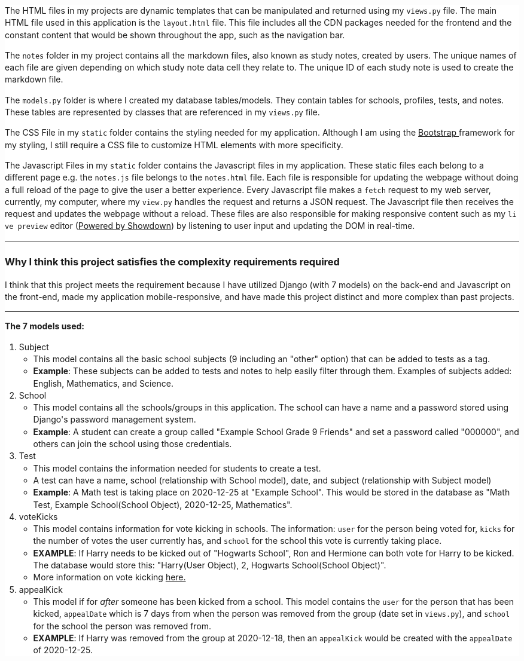 The HTML files in my projects are dynamic templates that can be manipulated and returned using my `views.py` file. The main HTML file used in this application is the `layout.html` file. This file includes all the CDN packages needed for the frontend and the constant content that would be shown throughout the app, such as the navigation bar.

The `notes` folder in my project contains all the markdown files, also known as study notes, created by users. The unique names of each file are given depending on which study note data cell they relate to. The unique ID of each study note is used to create the markdown file.

The `models.py` folder is where I created my database tables/models. They contain tables for schools, profiles, tests, and notes. These tables are represented by classes that are referenced in my `views.py` file.

The CSS File in my `static` folder contains the styling needed for my application. Although I am using the [Bootstrap ](https://getbootstrap.com/)framework for my styling, I still require a CSS file to customize HTML elements with more specificity.

The Javascript Files in my `static` folder contains the Javascript files in my application. These static files each belong to a different page e.g. the `notes.js` file belongs to the `notes.html` file. Each file is responsible for updating the webpage without doing a full reload of the page to give the user a better experience. Every Javascript file makes a `fetch` request to my web server, currently, my computer, where my `view.py` handles the request and returns a JSON request. The Javascript file then receives the request and updates the webpage without a reload. 
These files are also responsible for making responsive content such as my `live preview` editor ([Powered by Showdown](https://github.com/showdownjs/showdown)) by  listening to user input and updating the DOM in real-time.
***
### Why I think this project satisfies the complexity requirements required

I think that this project meets the requirement because I have utilized Django (with 7 models) on the back-end and Javascript on the front-end, made my application mobile-responsive, and have made this project distinct and more complex than past projects.
***
**The 7 models used:**
1. Subject
    - This model contains all the basic school subjects (9 including an "other" option) that can be added to tests as a tag.
    - **Example**: These subjects can be added to tests and notes to help easily filter through them. Examples of subjects added: English, Mathematics, and Science.
2. School
    - This model contains all the schools/groups in this application. The school can have a name and a password stored using Django's password management system.
    - **Example**: A student can create a group called "Example School Grade 9 Friends" and set a password called "000000", and others can join the school using those credentials.
3. Test
    - This model contains the information needed for students to create a test.
    - A test can have a name, school (relationship with School model), date, and subject (relationship with Subject model)
    - **Example**: A Math test is taking place on 2020-12-25 at "Example School". This would be stored in the database as "Math Test, Example School(School Object), 2020-12-25, Mathematics".
4. voteKicks
    - This model contains information for vote kicking in schools. The information: `user` for the person being voted for, `kicks` for the number of votes the user currently has, and `school` for the school this vote is currently taking place.
    - **EXAMPLE**: If Harry needs to be kicked out of "Hogwarts School", Ron and Hermione can both vote for Harry to be kicked. The database would store this: "Harry(User Object), 2, Hogwarts School(School Object)".
    - More information on vote kicking [here.](#reasoning)
5. appealKick
    - This model if for *after* someone has been kicked from a school. This model contains the `user` for the person that has been kicked, `appealDate` which is 7 days from when the person was removed from the group (date set in `views.py`), and `school` for the school the person was removed from.
    - **EXAMPLE**: If Harry was removed from the group at 2020-12-18, then an `appealKick` would be created with the `appealDate` of 2020-12-25. 
